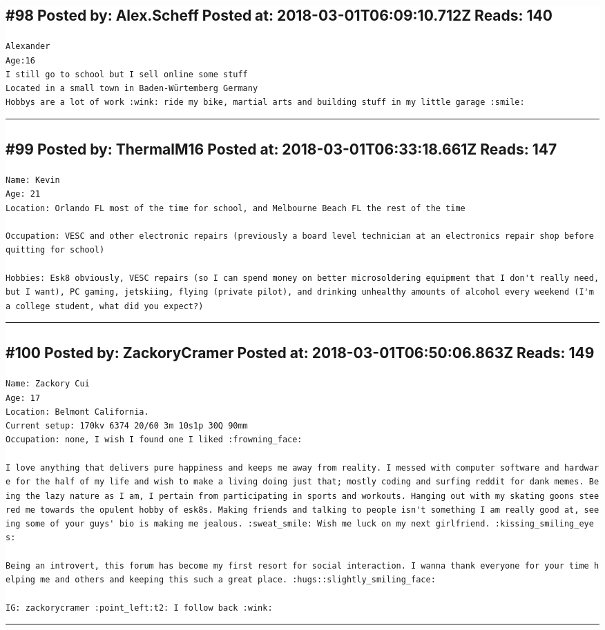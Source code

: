 ## \#98 Posted by: Alex.Scheff Posted at: 2018-03-01T06:09:10.712Z Reads: 140

```
Alexander
Age:16
I still go to school but I sell online some stuff
Located in a small town in Baden-Würtemberg Germany
Hobbys are a lot of work :wink: ride my bike, martial arts and building stuff in my little garage :smile:
```

---
## \#99 Posted by: ThermalM16 Posted at: 2018-03-01T06:33:18.661Z Reads: 147

```
Name: Kevin
Age: 21
Location: Orlando FL most of the time for school, and Melbourne Beach FL the rest of the time

Occupation: VESC and other electronic repairs (previously a board level technician at an electronics repair shop before quitting for school)

Hobbies: Esk8 obviously, VESC repairs (so I can spend money on better microsoldering equipment that I don't really need, but I want), PC gaming, jetskiing, flying (private pilot), and drinking unhealthy amounts of alcohol every weekend (I'm a college student, what did you expect?)
```

---
## \#100 Posted by: ZackoryCramer Posted at: 2018-03-01T06:50:06.863Z Reads: 149

```
Name: Zackory Cui
Age: 17
Location: Belmont California.
Current setup: 170kv 6374 20/60 3m 10s1p 30Q 90mm 
Occupation: none, I wish I found one I liked :frowning_face:

I love anything that delivers pure happiness and keeps me away from reality. I messed with computer software and hardware for the half of my life and wish to make a living doing just that; mostly coding and surfing reddit for dank memes. Being the lazy nature as I am, I pertain from participating in sports and workouts. Hanging out with my skating goons steered me towards the opulent hobby of esk8s. Making friends and talking to people isn't something I am really good at, seeing some of your guys' bio is making me jealous. :sweat_smile: Wish me luck on my next girlfriend. :kissing_smiling_eyes:

Being an introvert, this forum has become my first resort for social interaction. I wanna thank everyone for your time helping me and others and keeping this such a great place. :hugs::slightly_smiling_face:

IG: zackorycramer :point_left:t2: I follow back :wink:
```

---